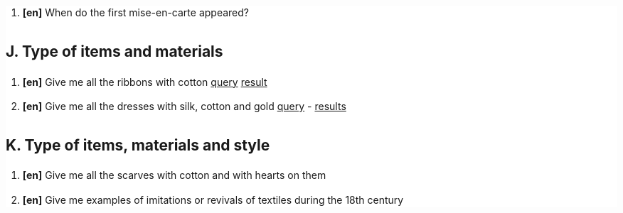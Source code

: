 
1. **[en]** When do the first mise-en-carte appeared?




<a name="typeofitemsandmaterials"/>

## J. Type of items and materials

1. **[en]** Give me all the ribbons with cotton [query](./J1.rq)  [result](https://data.silknow.org/sparql?default-graph-uri=&query=prefix+silk%3A+++%3Chttp%3A%2F%2Fdata.silknow.org%2Fontology%2Fproperty%2F%3E%0D%0ASELECT+distinct++%3Ftitle+%3Fassignment+%3Fdescription+group_concat%28distinct+%3Fmaterial%3Bseparator%3D%22%7C%22%29+as+%3Fmaterials+%3Fcollection++%3Fobject%0D%0AWHERE+%7B+graph+%3Fcollection+%7B%0D%0A%0D%0A+++++%3Fdig+a+crmdig%3AD1_Digital_Object+.%0D%0A++++++%0D%0A+++++%3Fdig++ecrm%3AP129_is_about+%3Fprd+.%0D%0A+++++%3Fprd+ecrm%3AP108_has_produced+%3Fobject+.%0D%0A+%0D%0A+++++optional+%7B%3Fobject+ecrm%3AP102_has_title+%3Ftitle+%7D%0D%0A+++++optional+%7B%3Fobject+ecrm%3AP3_has_note+%3Fdescription+%7D%0D%0A%0D%0A++++++++%3Fprd+ecrm%3AP126_employed+%3Fmaterial++.%0D%0A%0D%0A%0D%0A++++++++%7B%3Fprd+ecrm%3AP126_employed+%3Chttp%3A%2F%2Fdata.silknow.org%2Fvocabulary%2F617%3E+.%7D%0D%0A++++++++%0D%0A%0D%0A%0D%0A%0D%0A++++++++%7B%3Fobject+ecrm%3AP102_has_title+%3Ftitle+.FILTER+contains%28str%28%3Ftitle%29%2C+%22ribbon%22%29%7D%0D%0A+++++++++UNION%0D%0A++++++++%7B%3Ftype+ecrm%3AP41_classified+%3Fobject+.%0D%0A+++++++++%3Ftype+silk%3AL1+%3Fassignment+.FILTER+contains%28str%28%3Fassignment%29%2C+%22ribbon%22%29%7D%0D%0A%0D%0A+++++%0D%0A++++++++%0D%0A++++++++%0D%0A%0D%0A%7D%7D&should-sponge=&format=text%2Fhtml&timeout=0&debug=on&run=+Run+Query+)

1. **[en]** Give me all the dresses with silk, cotton and gold
[query](./J2.rq) - [results](https://data.silknow.org/sparql?default-graph-uri=&query=prefix+silk%3A+++%3Chttp%3A%2F%2Fdata.silknow.org%2Fontology%2Fproperty%2F%3E%0D%0ASELECT+distinct++%3Ftitle+%3Fassignment+%3Fdescription++%3Fcollection++%3Fobject%0D%0AWHERE+%7B+graph+%3Fcollection+%7B%0D%0A%0D%0A+++++%3Fdig+a+crmdig%3AD1_Digital_Object+.%0D%0A++++++%0D%0A+++++%3Fdig++ecrm%3AP129_is_about+%3Fprd+.%0D%0A+++++%3Fprd+ecrm%3AP108_has_produced+%3Fobject+.%0D%0A+%0D%0A+++++optional+%7B%3Fobject+ecrm%3AP102_has_title+%3Ftitle+%7D%0D%0A+++++optional+%7B%3Fobject+ecrm%3AP3_has_note+%3Fdescription+%7D%0D%0A%0D%0A++++++++%0D%0A++++++++%0D%0A++++++++%7B%3Fprd+ecrm%3AP126_employed+%3Chttp%3A%2F%2Fdata.silknow.org%2Fvocabulary%2F368%3E+.%7D%0D%0A++++++++UNION%0D%0A++++++++%7B%3Fprd+ecrm%3AP126_employed+%3Chttp%3A%2F%2Fdata.silknow.org%2Fvocabulary%2F617%3E+.%7D%0D%0A++++++++UNION%0D%0A++++++++%7B%3Fprd+ecrm%3AP126_employed+%3Chttp%3A%2F%2Fdata.silknow.org%2Fvocabulary%2F627%3E+.%7D%0D%0A%0D%0A%0D%0A++++++++%7B%3Fobject+ecrm%3AP102_has_title+%3Ftitle+.FILTER+contains%28str%28%3Ftitle%29%2C+%22dress%22%29%7D%0D%0A+++++++++UNION%0D%0A++++++++%7B%3Ftype+ecrm%3AP41_classified+%3Fobject+.%0D%0A+++++++++%3Ftype+silk%3AL1+%3Fassignment+.FILTER+contains%28str%28%3Fassignment%29%2C+%22dress%22%29%7D%0D%0A%0D%0A++++++++%0D%0A++++++++%0D%0A%0D%0A%7D%7D&should-sponge=&format=text%2Fhtml&timeout=0&debug=on&run=+Run+Query+) 



<a name="typeofitemsmaterialsandstyle"/>

## K. Type of items, materials and style

1. **[en]** Give me all the scarves with cotton and with hearts on them

1. **[en]** Give me examples of imitations or revivals of textiles during the 18th century





<a name="typeofitemsandlocation"/>
